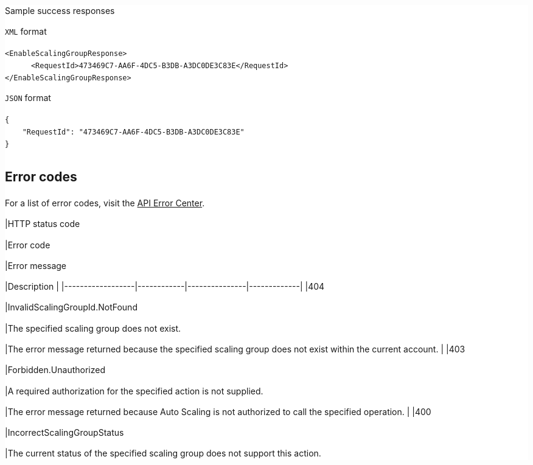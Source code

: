 Sample success responses

`XML` format

```
<EnableScalingGroupResponse>
      <RequestId>473469C7-AA6F-4DC5-B3DB-A3DC0DE3C83E</RequestId>
</EnableScalingGroupResponse>
```

`JSON` format

```
{
    "RequestId": "473469C7-AA6F-4DC5-B3DB-A3DC0DE3C83E"
}
```

## Error codes

For a list of error codes, visit the [API Error Center](https://error-center.alibabacloud.com/status/product/Ess).

|HTTP status code

|Error code

|Error message

|Description |
|------------------|------------|---------------|-------------|
|404

|InvalidScalingGroupId.NotFound

|The specified scaling group does not exist.

|The error message returned because the specified scaling group does not exist within the current account. |
|403

|Forbidden.Unauthorized

|A required authorization for the specified action is not supplied.

|The error message returned because Auto Scaling is not authorized to call the specified operation. |
|400

|IncorrectScalingGroupStatus

|The current status of the specified scaling group does not support this action.
